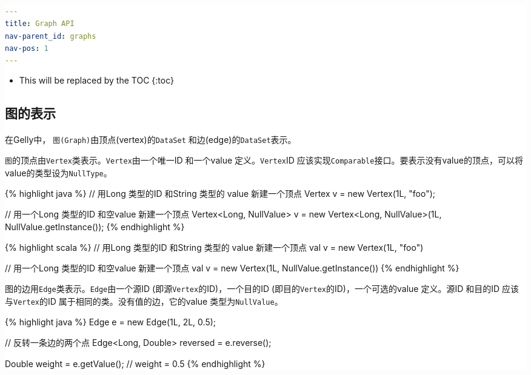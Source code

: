 ```yaml
---
title: Graph API
nav-parent_id: graphs
nav-pos: 1
---
```



* This will be replaced by the TOC
{:toc}

图的表示
-----------

在Gelly中， `图(Graph)`由顶点(vertex)的`DataSet` 和边(edge)的`DataSet`表示。  

`图`的顶点由`Vertex`类表示。`Vertex`由一个唯一ID 和一个value 定义。`Vertex`ID 应该实现`Comparable`接口。要表示没有value的顶点，可以将value的类型设为`NullType`。  


<div class="codetabs" markdown="1">
<div data-lang="java" markdown="1">
{% highlight java %}
// 用Long 类型的ID 和String 类型的 value 新建一个顶点
Vertex<Long, String> v = new Vertex<Long, String>(1L, "foo");

// 用一个Long 类型的ID 和空value 新建一个顶点
Vertex<Long, NullValue> v = new Vertex<Long, NullValue>(1L, NullValue.getInstance());
{% endhighlight %}
</div>

<div data-lang="scala" markdown="1">
{% highlight scala %}
// 用Long 类型的ID 和String 类型的 value 新建一个顶点
val v = new Vertex(1L, "foo")

// 用一个Long 类型的ID 和空value 新建一个顶点
val v = new Vertex(1L, NullValue.getInstance())
{% endhighlight %}
</div>
</div>

图的边用`Edge`类表示。`Edge`由一个源ID (即源`Vertex`的ID)，一个目的ID (即目的`Vertex`的ID)，一个可选的value 定义。源ID 和目的ID 应该与`Vertex`的ID 属于相同的类。没有值的边，它的value 类型为`NullValue`。  

<div class="codetabs" markdown="1">
<div data-lang="java" markdown="1">
{% highlight java %}
Edge<Long, Double> e = new Edge<Long, Double>(1L, 2L, 0.5);

// 反转一条边的两个点
Edge<Long, Double> reversed = e.reverse();

Double weight = e.getValue(); // weight = 0.5
{% endhighlight %}
</div>
